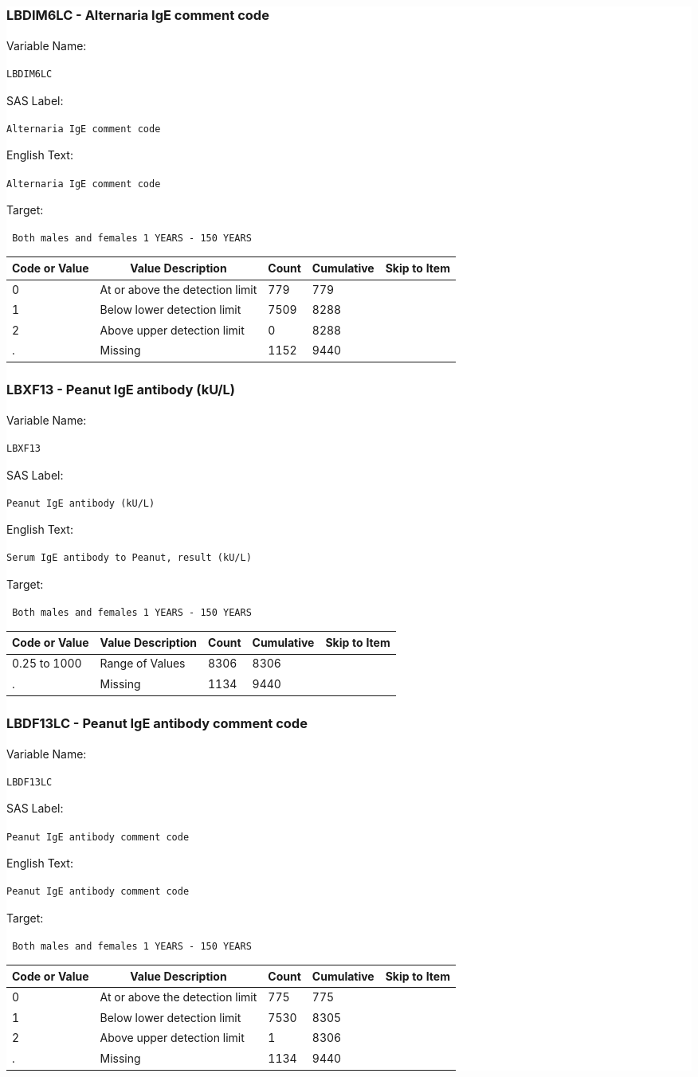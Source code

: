 ### LBDIM6LC - Alternaria IgE comment code

Variable Name:

    LBDIM6LC
SAS Label:

    Alternaria IgE comment code
English Text:

    Alternaria IgE comment code
Target:

     Both males and females 1 YEARS - 150 YEARS
Code or Value | Value Description | Count | Cumulative | Skip to Item  
---|---|---|---|---  
0 | At or above the detection limit | 779 | 779 |   
1 | Below lower detection limit | 7509 | 8288 |   
2 | Above upper detection limit | 0 | 8288 |   
. | Missing | 1152 | 9440 |   
  
### LBXF13 - Peanut IgE antibody (kU/L)

Variable Name:

    LBXF13
SAS Label:

    Peanut IgE antibody (kU/L)
English Text:

    Serum IgE antibody to Peanut, result (kU/L)
Target:

     Both males and females 1 YEARS - 150 YEARS
Code or Value | Value Description | Count | Cumulative | Skip to Item  
---|---|---|---|---  
0.25 to 1000 | Range of Values | 8306 | 8306 |   
. | Missing | 1134 | 9440 |   
  
### LBDF13LC - Peanut IgE antibody comment code

Variable Name:

    LBDF13LC
SAS Label:

    Peanut IgE antibody comment code
English Text:

    Peanut IgE antibody comment code
Target:

     Both males and females 1 YEARS - 150 YEARS
Code or Value | Value Description | Count | Cumulative | Skip to Item  
---|---|---|---|---  
0 | At or above the detection limit | 775 | 775 |   
1 | Below lower detection limit | 7530 | 8305 |   
2 | Above upper detection limit | 1 | 8306 |   
. | Missing | 1134 | 9440 |   
  